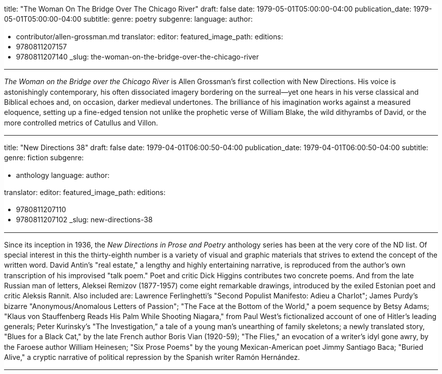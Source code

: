 title: "The Woman On The Bridge Over The Chicago River"
draft: false
date: 1979-05-01T05:00:00-04:00
publication_date: 1979-05-01T05:00:00-04:00
subtitle:
genre: poetry
subgenre:
language:
author:
  - contributor/allen-grossman.md
translator:
editor:
featured_image_path:
editions:
  - 9780811207157
  - 9780811207140
_slug: the-woman-on-the-bridge-over-the-chicago-river
---

_The Woman on the Bridge over the Chicago River_ is Allen Grossman’s first collection with New Directions. His voice is astonishingly contemporary, his often dissociated imagery bordering on the surreal––yet one hears in his verse classical and Biblical echoes and, on occasion, darker medieval undertones. The brilliance of his imagination works against a measured eloquence, setting up a fine-edged tension not unlike the prophetic verse of William Blake, the wild dithyrambs of David, or the more controlled metrics of Catullus and Villon.

---
title: "New Directions 38"
draft: false
date: 1979-04-01T06:00:50-04:00
publication_date: 1979-04-01T06:00:50-04:00
subtitle:
genre: fiction
subgenre:
  - anthology
language:
author:

translator:
editor:
featured_image_path:
editions:
  - 9780811207110
  - 9780811207102
_slug: new-directions-38
---

Since its inception in 1936, the _New Directions in Prose and Poetry_ anthology series has been at the very core of the ND list. Of special interest in this the thirty-eighth number is a variety of visual and graphic materials that strives to extend the concept of the written word. David Antin’s "real estate," a lengthy and highly entertaining narrative, is reproduced from the author’s own transcription of his improvised "talk poem." Poet and critic Dick Higgins contributes two concrete poems. And from the late Russian man of letters, Aleksei Remizov (1877-1957) come eight remarkable drawings, introduced by the exiled Estonian poet and critic Aleksis Rannit. Also included are: Lawrence Ferlinghetti’s "Second Populist Manifesto: Adieu a CharIot"; James Purdy’s bizarre "Anonymous/Anomalous Letters of Passion"; "The Face at the Bottom of the World," a poem sequence by Betsy Adams; "Klaus von Stauffenberg Reads His Palm While Shooting Niagara," from Paul West’s fictionalized account of one of Hitler’s leading generals; Peter Kurinsky’s "The Investigation,” a tale of a young man’s unearthing of family skeletons; a newly translated story, "Blues for a Black Cat," by the late French author Boris Vian (1920-59); "The Flies," an evocation of a writer’s idyl gone awry, by the Faroese author William Heinesen; "Six Prose Poems" by the young Mexican-American poet Jimmy Santiago Baca; "Buried Alive," a cryptic narrative of political repression by the Spanish writer Ramón Hernández.

---